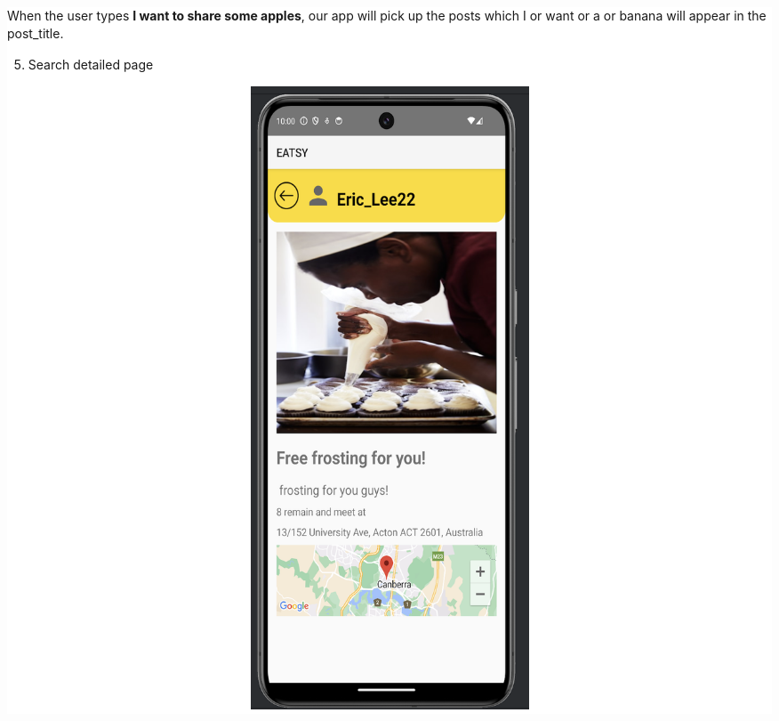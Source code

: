 When the user types **I want to share some apples**, our app will pick up the posts which I or want or a or banana will appear in the post_title.

5. Search detailed page

<div align="center">
    <img src="search_detailed.png" alt="search detailed page" width="313" height="700">
</div>
